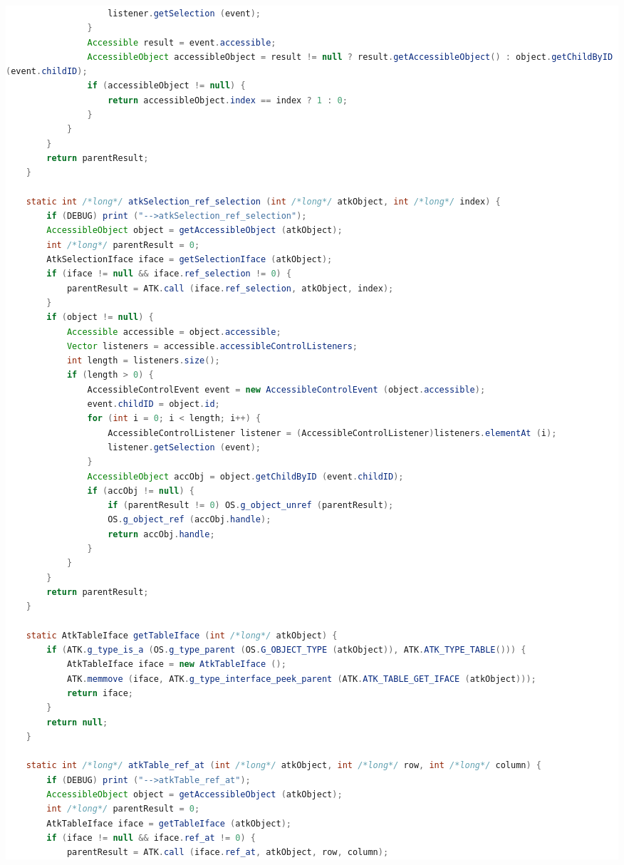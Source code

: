 ```java
					listener.getSelection (event);
				}
				Accessible result = event.accessible;
				AccessibleObject accessibleObject = result != null ? result.getAccessibleObject() : object.getChildByID (event.childID);
				if (accessibleObject != null) { 
					return accessibleObject.index == index ? 1 : 0;
				}
			}
		}
		return parentResult;
	}

	static int /*long*/ atkSelection_ref_selection (int /*long*/ atkObject, int /*long*/ index) {
		if (DEBUG) print ("-->atkSelection_ref_selection");
		AccessibleObject object = getAccessibleObject (atkObject);
		int /*long*/ parentResult = 0;
		AtkSelectionIface iface = getSelectionIface (atkObject);
		if (iface != null && iface.ref_selection != 0) {
			parentResult = ATK.call (iface.ref_selection, atkObject, index);
		}
		if (object != null) {
			Accessible accessible = object.accessible;
			Vector listeners = accessible.accessibleControlListeners;
			int length = listeners.size();
			if (length > 0) {	
				AccessibleControlEvent event = new AccessibleControlEvent (object.accessible);
				event.childID = object.id;
				for (int i = 0; i < length; i++) {
					AccessibleControlListener listener = (AccessibleControlListener)listeners.elementAt (i);
					listener.getSelection (event);
				} 
				AccessibleObject accObj = object.getChildByID (event.childID);
				if (accObj != null) {
					if (parentResult != 0) OS.g_object_unref (parentResult);
					OS.g_object_ref (accObj.handle);	
					return accObj.handle;
				}
			}
		}
		return parentResult;
	}

	static AtkTableIface getTableIface (int /*long*/ atkObject) {
		if (ATK.g_type_is_a (OS.g_type_parent (OS.G_OBJECT_TYPE (atkObject)), ATK.ATK_TYPE_TABLE())) {
			AtkTableIface iface = new AtkTableIface ();
			ATK.memmove (iface, ATK.g_type_interface_peek_parent (ATK.ATK_TABLE_GET_IFACE (atkObject)));
			return iface;
		}
		return null;
	}
	
	static int /*long*/ atkTable_ref_at (int /*long*/ atkObject, int /*long*/ row, int /*long*/ column) {
		if (DEBUG) print ("-->atkTable_ref_at");
		AccessibleObject object = getAccessibleObject (atkObject);
		int /*long*/ parentResult = 0;
		AtkTableIface iface = getTableIface (atkObject);
		if (iface != null && iface.ref_at != 0) {
			parentResult = ATK.call (iface.ref_at, atkObject, row, column);
```